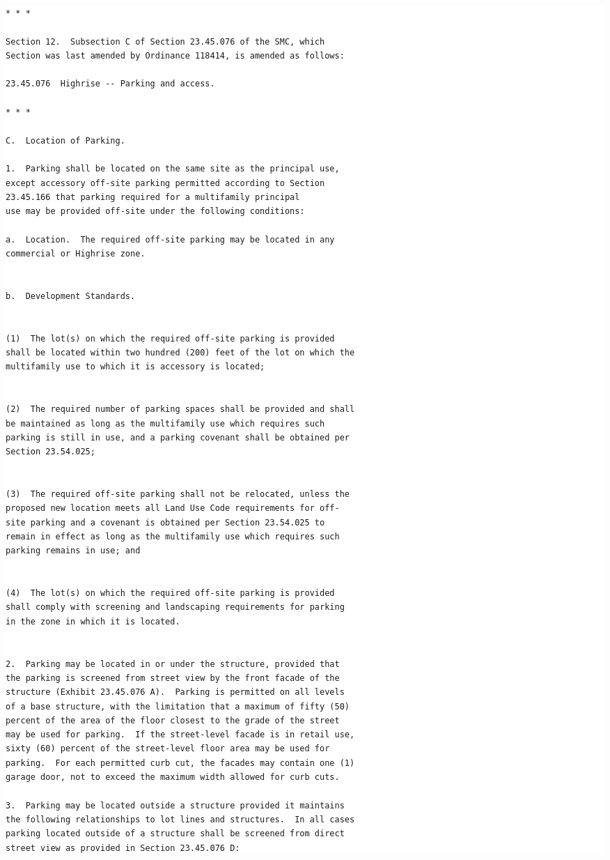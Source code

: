     * * *  
  
    Section 12.  Subsection C of Section 23.45.076 of the SMC, which  
    Section was last amended by Ordinance 118414, is amended as follows:  
  
    23.45.076  Highrise -- Parking and access.  
  
    * * *  
  
    C.  Location of Parking.  
  
    1.  Parking shall be located on the same site as the principal use,  
    except accessory off-site parking permitted according to Section  
    23.45.166 that parking required for a multifamily principal  
    use may be provided off-site under the following conditions:  
  
    a.  Location.  The required off-site parking may be located in any  
    commercial or Highrise zone.  
  
  
    b.  Development Standards.  
  
  
    (1)  The lot(s) on which the required off-site parking is provided  
    shall be located within two hundred (200) feet of the lot on which the  
    multifamily use to which it is accessory is located;  
  
  
    (2)  The required number of parking spaces shall be provided and shall  
    be maintained as long as the multifamily use which requires such  
    parking is still in use, and a parking covenant shall be obtained per  
    Section 23.54.025;  
  
  
    (3)  The required off-site parking shall not be relocated, unless the  
    proposed new location meets all Land Use Code requirements for off-  
    site parking and a covenant is obtained per Section 23.54.025 to  
    remain in effect as long as the multifamily use which requires such  
    parking remains in use; and  
  
  
    (4)  The lot(s) on which the required off-site parking is provided  
    shall comply with screening and landscaping requirements for parking  
    in the zone in which it is located.  
  
  
    2.  Parking may be located in or under the structure, provided that  
    the parking is screened from street view by the front facade of the  
    structure (Exhibit 23.45.076 A).  Parking is permitted on all levels  
    of a base structure, with the limitation that a maximum of fifty (50)  
    percent of the area of the floor closest to the grade of the street  
    may be used for parking.  If the street-level facade is in retail use,  
    sixty (60) percent of the street-level floor area may be used for  
    parking.  For each permitted curb cut, the facades may contain one (1)  
    garage door, not to exceed the maximum width allowed for curb cuts.  
  
    3.  Parking may be located outside a structure provided it maintains  
    the following relationships to lot lines and structures.  In all cases  
    parking located outside of a structure shall be screened from direct  
    street view as provided in Section 23.45.076 D:  
  